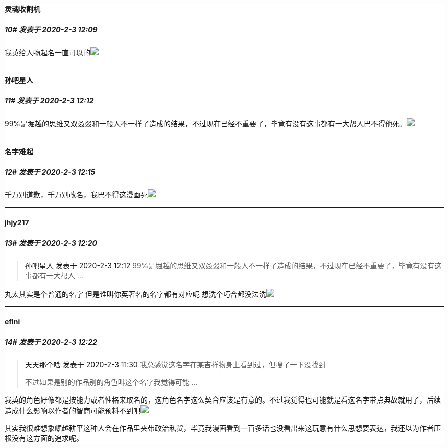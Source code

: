 ####  灵魂收割机  
##### 10#       发表于 2020-2-3 12:09


我英给人物起名一直可以的<img src="https://static.saraba1st.com/image/smiley/face2017/048.png" referrerpolicy="no-referrer">


*****

####  孙吧星人  
##### 11#       发表于 2020-2-3 12:12


99%是堀越的思维又双叒叕和一般人不一样了造成的结果，不过现在已经不重要了，毕竟有没有这事都有一大帮人巴不得他死。<img src="https://static.saraba1st.com/image/smiley/face2017/067.png" referrerpolicy="no-referrer">


*****

####  名字难起  
##### 12#       发表于 2020-2-3 12:15


千万别道歉，千万别改名，我巴不得这漫画死<img src="https://static.saraba1st.com/image/smiley/face2017/067.png" referrerpolicy="no-referrer">


*****

####  jhjy217  
##### 13#       发表于 2020-2-3 12:20


<blockquote><a href="httphttps://bbs.saraba1st.com/2b/forum.php?mod=redirect&amp;goto=findpost&amp;pid=46313521&amp;ptid=1911999" target="_blank">孙吧星人 发表于 2020-2-3 12:12</a>
99%是堀越的思维又双叒叕和一般人不一样了造成的结果，不过现在已经不重要了，毕竟有没有这事都有一大帮人 ...</blockquote>
丸太其实是个普通的名字
但是谁叫你英著名的名字都有对应呢
想洗个巧合都没法洗<img src="https://static.saraba1st.com/image/smiley/face2017/049.png" referrerpolicy="no-referrer">


*****

####  eflni  
##### 14#       发表于 2020-2-3 12:22


<blockquote><a href="httphttps://bbs.saraba1st.com/2b/forum.php?mod=redirect&amp;goto=findpost&amp;pid=46313149&amp;ptid=1911999" target="_blank">天天那个啥 发表于 2020-2-3 11:30</a>
我总感觉这名字在某吉祥物身上看到过，但搜了一下没找到


不过如果是别的作品别的角色叫这个名字我觉得可能 ...</blockquote>
我英的角色好像都是按能力或者性格来取名的，这角色名字这么契合应该是有意的。不过我觉得也可能就是看这名字带点典故就用了，后续造成什么影响以作者的智商可能预料不到吧<img src="https://static.saraba1st.com/image/smiley/face2017/067.png" referrerpolicy="no-referrer">

其实我很难想象崛越耕平这种人会在作品里夹带政治私货，毕竟我漫画看到一百多话也没看出来这玩意有什么思想要表达，我还以为作者压根没有这方面的追求呢。
